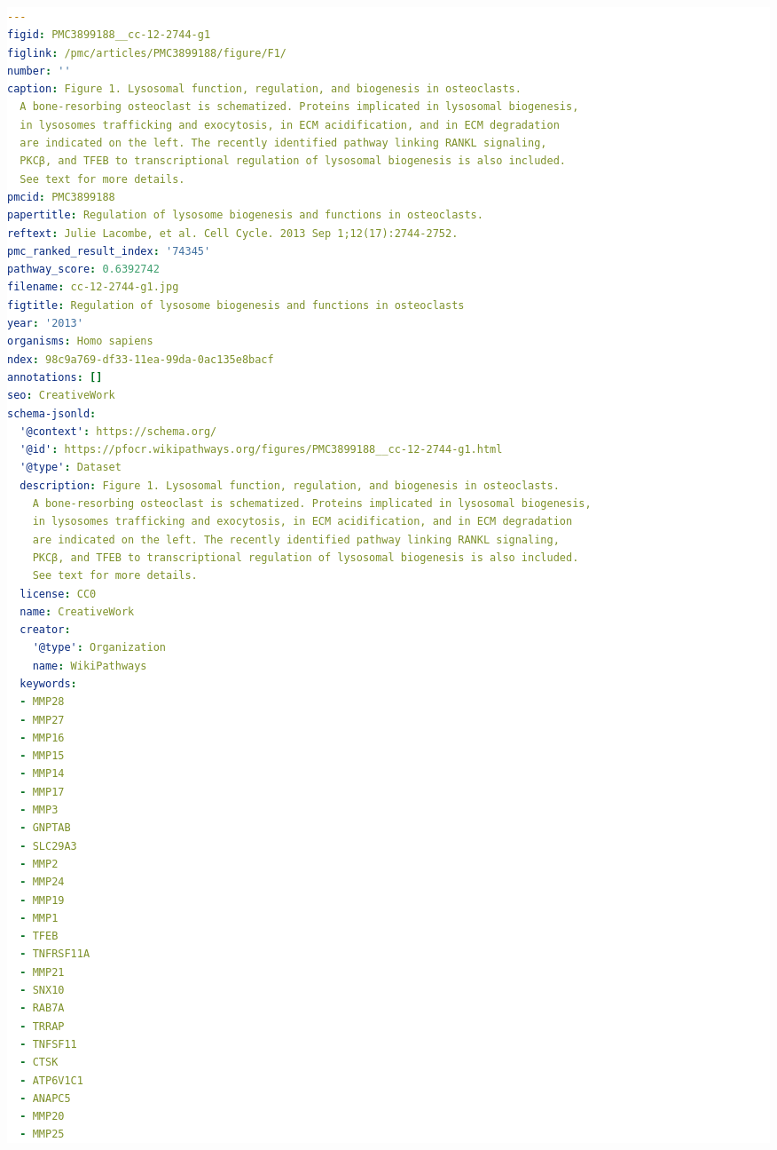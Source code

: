 ```yaml
---
figid: PMC3899188__cc-12-2744-g1
figlink: /pmc/articles/PMC3899188/figure/F1/
number: ''
caption: Figure 1. Lysosomal function, regulation, and biogenesis in osteoclasts.
  A bone-resorbing osteoclast is schematized. Proteins implicated in lysosomal biogenesis,
  in lysosomes trafficking and exocytosis, in ECM acidification, and in ECM degradation
  are indicated on the left. The recently identified pathway linking RANKL signaling,
  PKCβ, and TFEB to transcriptional regulation of lysosomal biogenesis is also included.
  See text for more details.
pmcid: PMC3899188
papertitle: Regulation of lysosome biogenesis and functions in osteoclasts.
reftext: Julie Lacombe, et al. Cell Cycle. 2013 Sep 1;12(17):2744-2752.
pmc_ranked_result_index: '74345'
pathway_score: 0.6392742
filename: cc-12-2744-g1.jpg
figtitle: Regulation of lysosome biogenesis and functions in osteoclasts
year: '2013'
organisms: Homo sapiens
ndex: 98c9a769-df33-11ea-99da-0ac135e8bacf
annotations: []
seo: CreativeWork
schema-jsonld:
  '@context': https://schema.org/
  '@id': https://pfocr.wikipathways.org/figures/PMC3899188__cc-12-2744-g1.html
  '@type': Dataset
  description: Figure 1. Lysosomal function, regulation, and biogenesis in osteoclasts.
    A bone-resorbing osteoclast is schematized. Proteins implicated in lysosomal biogenesis,
    in lysosomes trafficking and exocytosis, in ECM acidification, and in ECM degradation
    are indicated on the left. The recently identified pathway linking RANKL signaling,
    PKCβ, and TFEB to transcriptional regulation of lysosomal biogenesis is also included.
    See text for more details.
  license: CC0
  name: CreativeWork
  creator:
    '@type': Organization
    name: WikiPathways
  keywords:
  - MMP28
  - MMP27
  - MMP16
  - MMP15
  - MMP14
  - MMP17
  - MMP3
  - GNPTAB
  - SLC29A3
  - MMP2
  - MMP24
  - MMP19
  - MMP1
  - TFEB
  - TNFRSF11A
  - MMP21
  - SNX10
  - RAB7A
  - TRRAP
  - TNFSF11
  - CTSK
  - ATP6V1C1
  - ANAPC5
  - MMP20
  - MMP25
```